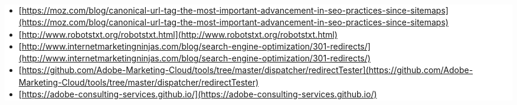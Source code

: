 * [https://moz.com/blog/canonical-url-tag-the-most-important-advancement-in-seo-practices-since-sitemaps](https://moz.com/blog/canonical-url-tag-the-most-important-advancement-in-seo-practices-since-sitemaps)
* [http://www.robotstxt.org/robotstxt.html](http://www.robotstxt.org/robotstxt.html)
* [http://www.internetmarketingninjas.com/blog/search-engine-optimization/301-redirects/](http://www.internetmarketingninjas.com/blog/search-engine-optimization/301-redirects/)
* [https://github.com/Adobe-Marketing-Cloud/tools/tree/master/dispatcher/redirectTester](https://github.com/Adobe-Marketing-Cloud/tools/tree/master/dispatcher/redirectTester)
* [https://adobe-consulting-services.github.io/](https://adobe-consulting-services.github.io/)

